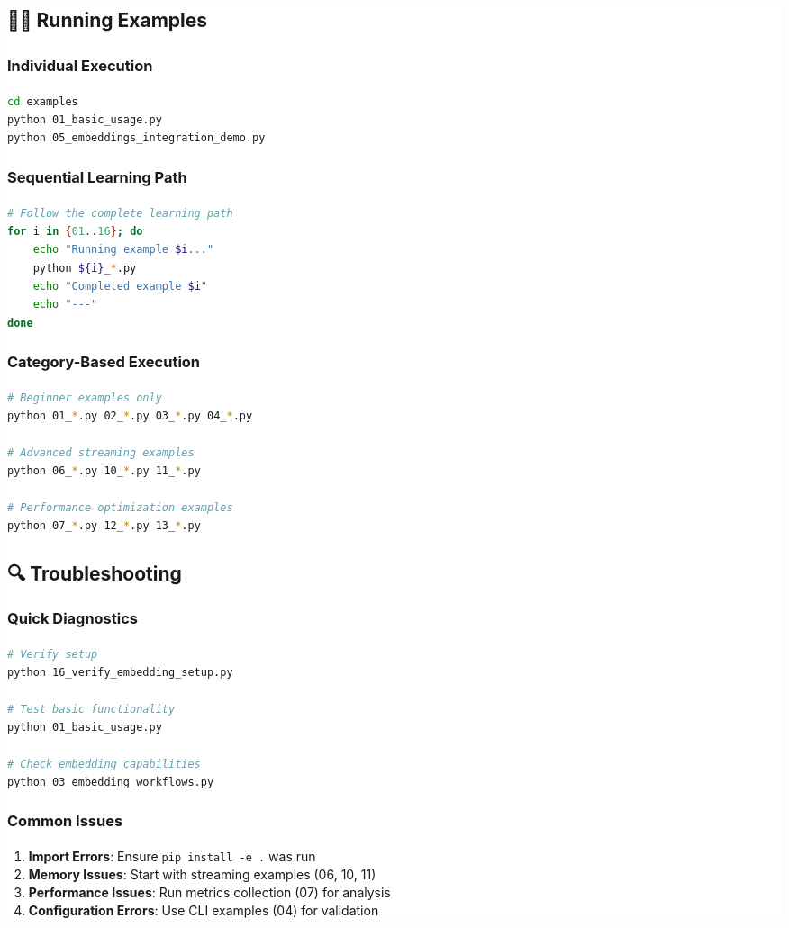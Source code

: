 
## 🏃‍♂️ Running Examples

### Individual Execution
```bash
cd examples
python 01_basic_usage.py
python 05_embeddings_integration_demo.py
```

### Sequential Learning Path
```bash
# Follow the complete learning path
for i in {01..16}; do
    echo "Running example $i..."
    python ${i}_*.py
    echo "Completed example $i"
    echo "---"
done
```

### Category-Based Execution
```bash
# Beginner examples only
python 01_*.py 02_*.py 03_*.py 04_*.py

# Advanced streaming examples
python 06_*.py 10_*.py 11_*.py

# Performance optimization examples
python 07_*.py 12_*.py 13_*.py
```

## 🔍 Troubleshooting

### Quick Diagnostics
```bash
# Verify setup
python 16_verify_embedding_setup.py

# Test basic functionality
python 01_basic_usage.py

# Check embedding capabilities
python 03_embedding_workflows.py
```

### Common Issues
1. **Import Errors**: Ensure `pip install -e .` was run
2. **Memory Issues**: Start with streaming examples (06, 10, 11)
3. **Performance Issues**: Run metrics collection (07) for analysis
4. **Configuration Errors**: Use CLI examples (04) for validation
